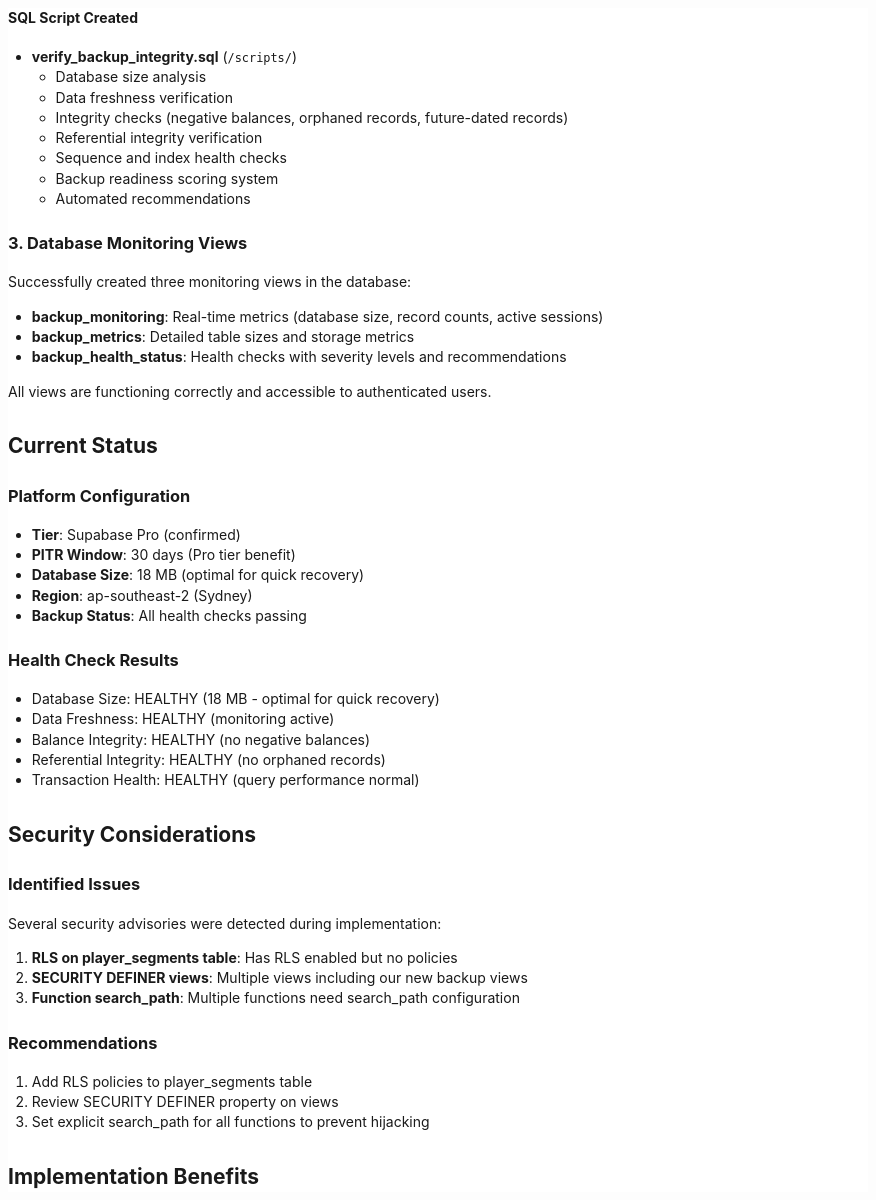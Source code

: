 #### SQL Script Created
- **verify_backup_integrity.sql** (`/scripts/`)
  - Database size analysis
  - Data freshness verification
  - Integrity checks (negative balances, orphaned records, future-dated records)
  - Referential integrity verification
  - Sequence and index health checks
  - Backup readiness scoring system
  - Automated recommendations

### 3. Database Monitoring Views

Successfully created three monitoring views in the database:
- **backup_monitoring**: Real-time metrics (database size, record counts, active sessions)
- **backup_metrics**: Detailed table sizes and storage metrics
- **backup_health_status**: Health checks with severity levels and recommendations

All views are functioning correctly and accessible to authenticated users.

## Current Status

### Platform Configuration
- **Tier**: Supabase Pro (confirmed)
- **PITR Window**: 30 days (Pro tier benefit)
- **Database Size**: 18 MB (optimal for quick recovery)
- **Region**: ap-southeast-2 (Sydney)
- **Backup Status**: All health checks passing

### Health Check Results
- Database Size: HEALTHY (18 MB - optimal for quick recovery)
- Data Freshness: HEALTHY (monitoring active)
- Balance Integrity: HEALTHY (no negative balances)
- Referential Integrity: HEALTHY (no orphaned records)
- Transaction Health: HEALTHY (query performance normal)

## Security Considerations

### Identified Issues
Several security advisories were detected during implementation:
1. **RLS on player_segments table**: Has RLS enabled but no policies
2. **SECURITY DEFINER views**: Multiple views including our new backup views
3. **Function search_path**: Multiple functions need search_path configuration

### Recommendations
1. Add RLS policies to player_segments table
2. Review SECURITY DEFINER property on views
3. Set explicit search_path for all functions to prevent hijacking

## Implementation Benefits
